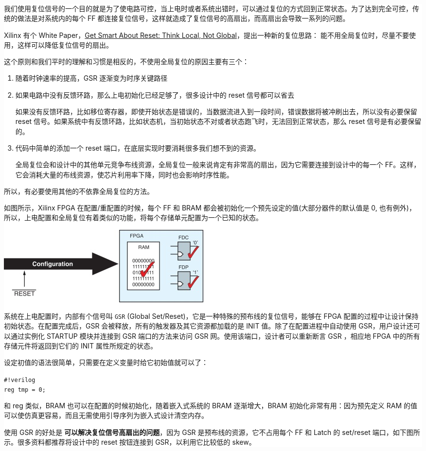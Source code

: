我们使用复位信号的一个目的就是为了使电路可控，当上电时或者系统出错时，可以通过复位的方式回到正常状态。为了达到完全可控，传统的做法是对系统内的每个 FF 都连接复位信号，这样就造成了复位信号的高扇出，而高扇出会导致一系列的问题。

Xilinx 有个 White Paper，[Get Smart About Reset: Think Local, Not Global][wp272]，提出一种新的复位思路： 能不用全局复位时，尽量不要使用，这样可以降低复位信号的扇出。

这个原则和我们平时的理解和习惯是相反的，不使用全局复位的原因主要有三个：

1. 随着时钟速率的提高，GSR 逐渐变为时序关键路径

2. 如果电路中没有反馈环路，那么上电初始化已经足够了，很多设计中的 reset 信号都可以省去

    如果没有反馈环路，比如移位寄存器，即使开始状态是错误的，当数据流进入到一段时间，错误数据将被冲刷出去，所以没有必要保留 reset 信号。如果系统中有反馈环路，比如状态机，当初始状态不对或者状态跑飞时，无法回到正常状态，那么 reset 信号是有必要保留的。

3. 代码中简单的添加一个 reset 端口，在底层实现时要消耗很多我们想不到的资源。

    全局复位会和设计中的其他单元竞争布线资源，全局复位一般来说肯定有非常高的扇出，因为它需要连接到设计中的每一个 FF。这样，它会消耗大量的布线资源，使芯片利用率下降，同时也会影响时序性能。

所以，有必要使用其他的不依靠全局复位的方法。

如图所示，Xilinx FPGA 在配置/重配置的时候，每个 FF 和 BRAM 都会被初始化一个预先设定的值(大部分器件的默认值是 0, 也有例外)，所以，上电配置和全局复位有着类似的功能，将每个存储单元配置为一个已知的状态。

![configuration](/images/the-art-of-reset-design-in-fpga/configuration.jpg)

系统在上电配置时，内部有个信号叫 `GSR` (Global Set/Reset)，它是一种特殊的预布线的复位信号，能够在 FPGA 配置的过程中让设计保持初始状态。在配置完成后，GSR 会被释放，所有的触发器及其它资源都加载的是 INIT 值。除了在配置进程中自动使用 GSR，用户设计还可以通过实例化 STARTUP 模块并连接到 GSR 端口的方法来访问 GSR 网。使用该端口，设计者可以重新断言 GSR ，相应地 FPGA 中的所有存储元件将返回到它们的 INIT 属性所规定的状态。

设定初值的语法很简单，只需要在定义变量时给它初始值就可以了：

    #!verilog
    reg tmp = 0;

和 reg 类似，BRAM 也可以在配置的时候初始化，随着嵌入式系统的 BRAM 逐渐增大，BRAM 初始化非常有用：因为预先定义 RAM 的值可以使仿真更容易，而且无需使用引导序列为嵌入式设计清空内存。

使用 GSR 的好处是 **可以解决复位信号高扇出的问题**，因为 GSR 是预布线的资源，它不占用每个 FF 和 Latch 的 set/reset 端口，如下图所示。很多资料都推荐将设计中的 reset 按钮连接到 GSR，以利用它比较低的 skew。


[book1]: http://book.douban.com/subject/3919870/
[article1]: http://www.eetimes.com/document.asp?doc_id=1278998
[wp272]: http://www.xilinx.com/support/documentation/white_papers/wp272.pdf
[stackoverflow]: http://stackoverflow.com/questions/6363130/is-there-a-reason-to-initialize-not-reset-signals-in-vhdl-and-verilog
[ug626]: http://www.xilinx.com/support/documentation/sw_manuals/xilinx14_7/sim.pdf
[question1]: http://forums.xilinx.com/t5/Virtex-Family-FPGAs/What-does-GSR-signal-really-mean-and-how-should-I-handle-the/td-p/35610
[question2]: http://forums.xilinx.com/t5/Archived-ISE-issues/FPGA-Power-On-Reset/m-p/7027?query.id=134602#M2035